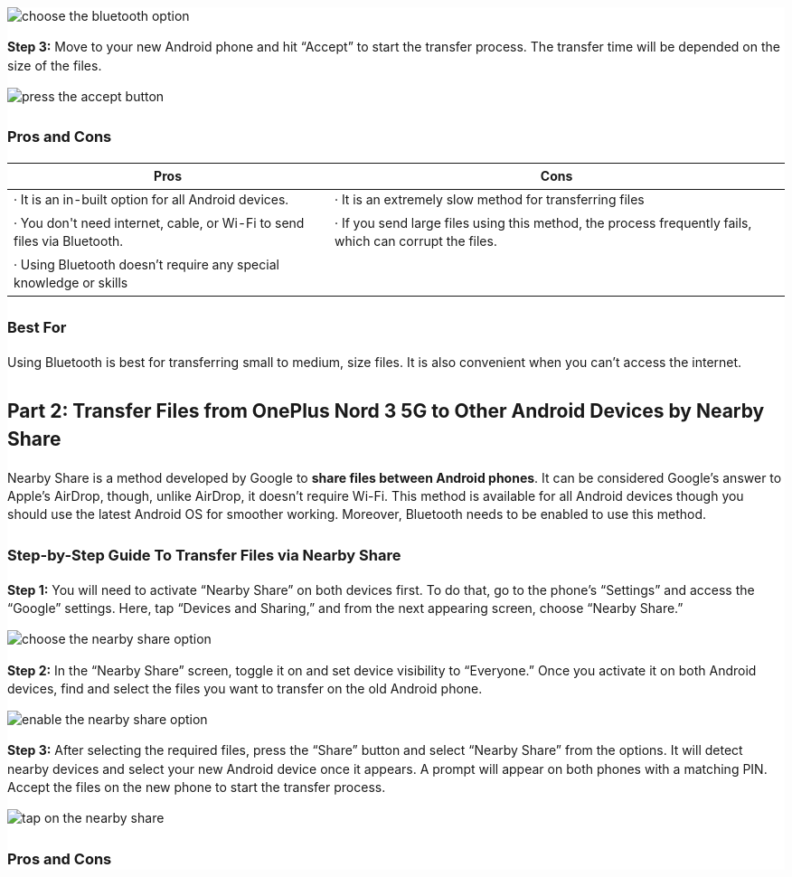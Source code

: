 ![choose the bluetooth option](https://images.wondershare.com/drfone/article/2023/03/transfer-files-from-android-to-android-2.jpg)

****Step 3:**** Move to your new Android phone and hit “Accept” to start the transfer process. The transfer time will be depended on the size of the files.

![press the accept button](https://images.wondershare.com/drfone/article/2023/03/transfer-files-from-android-to-android-3.jpg)

### Pros and Cons

| Pros | Cons |
| --- | --- |
| · It is an in-built option for all Android devices. | · It is an extremely slow method for transferring files |
| · You don't need internet, cable, or Wi-Fi to send files via Bluetooth. | · If you send large files using this method, the process frequently fails, which can corrupt the files. |
| · Using Bluetooth doesn’t require any special knowledge or skills |

### Best For

Using Bluetooth is best for transferring small to medium, size files. It is also convenient when you can’t access the internet.

## Part 2: Transfer Files from OnePlus Nord 3 5G to Other Android Devices by Nearby Share

Nearby Share is a method developed by Google to ****share files between Android phones****. It can be considered Google’s answer to Apple’s AirDrop, though, unlike AirDrop, it doesn’t require Wi-Fi. This method is available for all Android devices though you should use the latest Android OS for smoother working. Moreover, Bluetooth needs to be enabled to use this method.

### Step-by-Step Guide To Transfer Files via Nearby Share

****Step 1:**** You will need to activate “Nearby Share” on both devices first. To do that, go to the phone’s “Settings” and access the “Google” settings. Here, tap “Devices and Sharing,” and from the next appearing screen, choose “Nearby Share.”

![choose the nearby share option](https://images.wondershare.com/drfone/article/2023/03/transfer-files-from-android-to-android-4.jpg)

****Step 2:**** In the “Nearby Share” screen, toggle it on and set device visibility to “Everyone.” Once you activate it on both Android devices, find and select the files you want to transfer on the old Android phone.

![enable the nearby share option](https://images.wondershare.com/drfone/article/2023/03/transfer-files-from-android-to-android-5.jpg)

****Step 3:**** After selecting the required files, press the “Share” button and select “Nearby Share” from the options. It will detect nearby devices and select your new Android device once it appears. A prompt will appear on both phones with a matching PIN. Accept the files on the new phone to start the transfer process.

![tap on the nearby share](https://images.wondershare.com/drfone/article/2023/03/transfer-files-from-android-to-android-6.jpg)

### Pros and Cons
